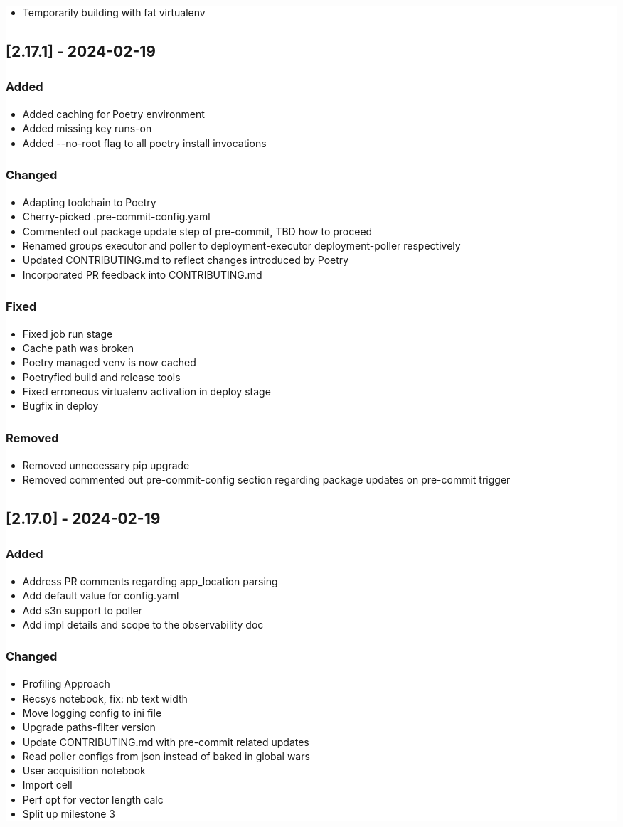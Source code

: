 - Temporarily building with fat virtualenv

## [2.17.1] - 2024-02-19

### Added

- Added caching for Poetry environment
- Added missing key runs-on
- Added --no-root flag to all poetry install invocations

### Changed

- Adapting toolchain to Poetry
- Cherry-picked .pre-commit-config.yaml
- Commented out package update step of pre-commit, TBD how to proceed
- Renamed groups executor and poller to deployment-executor deployment-poller respectively
- Updated CONTRIBUTING.md to reflect changes introduced by Poetry
- Incorporated PR feedback into CONTRIBUTING.md

### Fixed

- Fixed job run stage
- Cache path was broken
- Poetry managed venv is now cached
- Poetryfied build and release tools
- Fixed erroneous virtualenv activation in deploy stage
- Bugfix in deploy

### Removed

- Removed unnecessary pip upgrade
- Removed commented out pre-commit-config section regarding package updates on pre-commit trigger

## [2.17.0] - 2024-02-19

### Added

- Address PR comments regarding app_location parsing
- Add default value for config.yaml
- Add s3n support to poller
- Add impl details and scope to the observability doc

### Changed

- Profiling Approach
- Recsys notebook, fix: nb text width
- Move logging config to ini file
- Upgrade paths-filter version
- Update CONTRIBUTING.md with pre-commit related updates
- Read poller configs from json instead of baked in global wars
- User acquisition notebook
- Import cell
- Perf opt for vector length calc
- Split up milestone 3
